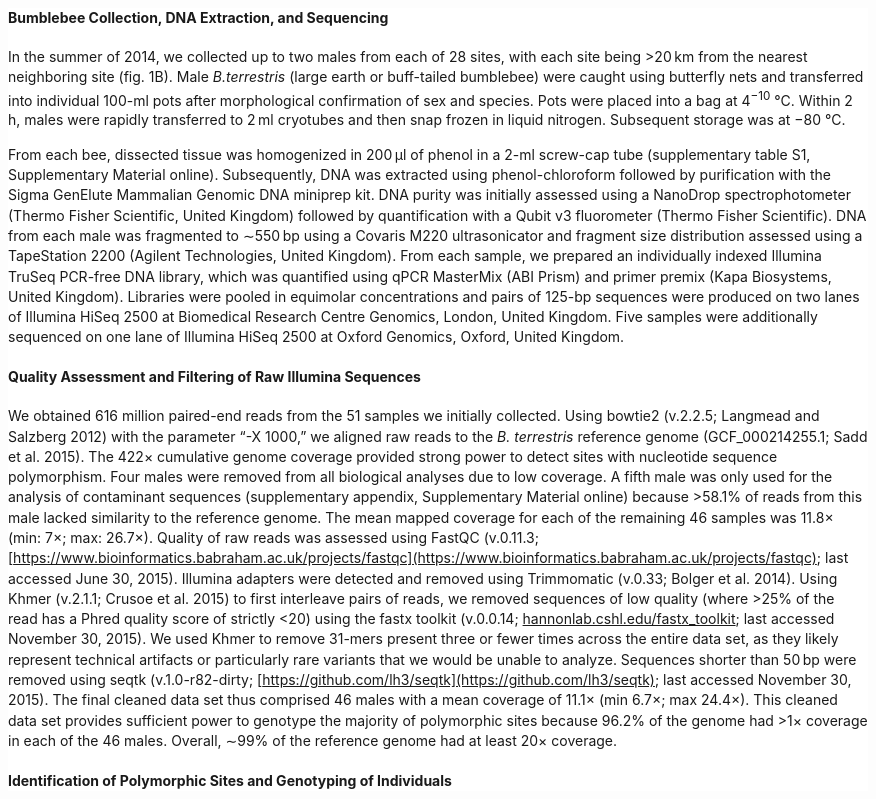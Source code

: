 #### Bumblebee Collection, DNA Extraction, and Sequencing

In the summer of 2014, we collected up to two males from each of 28 sites, with each site being >20 km from the nearest neighboring site (<span class="info-text">fig. 1B</span>). Male *B.terrestris* (large earth or buff-tailed bumblebee) were caught using butterfly nets and transferred into individual 100-ml pots after morphological confirmation of sex and species. Pots were placed into a bag at 4<sup>−10</sup> °C. Within 2 h, males were rapidly transferred to 2 ml cryotubes and then snap frozen in liquid nitrogen. Subsequent storage was at −80 °C.

From each bee, dissected tissue was homogenized in 200 μl of phenol in a 2-ml screw-cap tube (<span class="info-text">supplementary table S1</span>, <span class="info-text">Supplementary Material online</span>). Subsequently, DNA was extracted using phenol-chloroform followed by purification with the Sigma GenElute Mammalian Genomic DNA miniprep kit. DNA purity was initially assessed using a NanoDrop spectrophotometer (Thermo Fisher Scientific, United Kingdom) followed by quantification with a Qubit v3 fluorometer (Thermo Fisher Scientific). DNA from each male was fragmented to ∼550 bp using a Covaris M220 ultrasonicator and fragment size distribution assessed using a TapeStation 2200 (Agilent Technologies, United Kingdom). From each sample, we prepared an individually indexed Illumina TruSeq PCR-free DNA library, which was quantified using qPCR MasterMix (ABI Prism) and primer premix (Kapa Biosystems, United Kingdom). Libraries were pooled in equimolar concentrations and pairs of 125-bp sequences were produced on two lanes of Illumina HiSeq 2500 at Biomedical Research Centre Genomics, London, United Kingdom. Five samples were additionally sequenced on one lane of Illumina HiSeq 2500 at Oxford Genomics, Oxford, United Kingdom.

#### Quality Assessment and Filtering of Raw Illumina Sequences

We obtained 616 million paired-end reads from the 51 samples we initially collected. Using bowtie2 (v.2.2.5; <span class="info-text">Langmead and Salzberg 2012</span>) with the parameter “-X 1000,” we aligned raw reads to the *B. terrestris* reference genome (GCF_000214255.1; <span class="info-text">Sadd et al. 2015</span>). The 422× cumulative genome coverage provided strong power to detect sites with nucleotide sequence polymorphism. Four males were removed from all biological analyses due to low coverage. A fifth male was only used for the analysis of contaminant sequences (<span class="info-text">supplementary appendix</span>, <span class="info-text">Supplementary Material online</span>) because >58.1% of reads from this male lacked similarity to the reference genome. The mean mapped coverage for each of the remaining 46 samples was 11.8× (min: 7×; max: 26.7×). Quality of raw reads was assessed using FastQC (v.0.11.3; [https://www.bioinformatics.babraham.ac.uk/projects/fastqc](https://www.bioinformatics.babraham.ac.uk/projects/fastqc); last accessed June 30, 2015). Illumina adapters were detected and removed using Trimmomatic (v.0.33; <span class="info-text">Bolger et al. 2014</span>). Using Khmer (v.2.1.1; <span class="info-text">Crusoe et al. 2015</span>) to first interleave pairs of reads, we removed sequences of low quality (where >25% of the read has a Phred quality score of strictly <20) using the fastx toolkit (v.0.0.14; [hannonlab.cshl.edu/fastx_toolkit](//hannonlab.cshl.edu/fastx_toolkit); last accessed November 30, 2015). We used Khmer to remove 31-mers present three or fewer times across the entire data set, as they likely represent technical artifacts or particularly rare variants that we would be unable to analyze. Sequences shorter than 50 bp were removed using seqtk (v.1.0-r82-dirty; [https://github.com/lh3/seqtk](https://github.com/lh3/seqtk); last accessed November 30, 2015). The final cleaned data set thus comprised 46 males with a mean coverage of 11.1× (min 6.7×; max 24.4×). This cleaned data set provides sufficient power to genotype the majority of polymorphic sites because 96.2% of the genome had >1× coverage in each of the 46 males. Overall, ∼99% of the reference genome had at least 20× coverage.

#### Identification of Polymorphic Sites and Genotyping of Individuals
